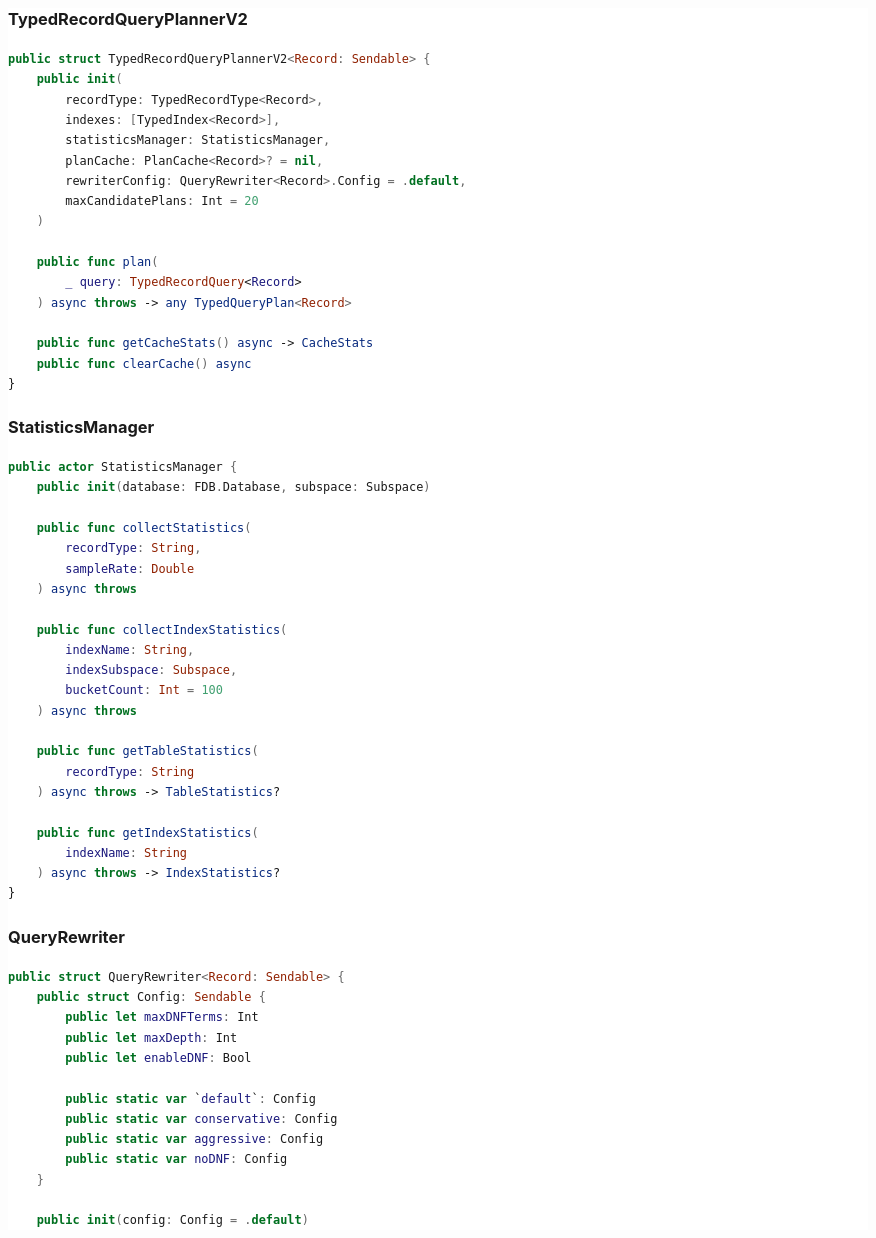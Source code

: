 ### TypedRecordQueryPlannerV2

```swift
public struct TypedRecordQueryPlannerV2<Record: Sendable> {
    public init(
        recordType: TypedRecordType<Record>,
        indexes: [TypedIndex<Record>],
        statisticsManager: StatisticsManager,
        planCache: PlanCache<Record>? = nil,
        rewriterConfig: QueryRewriter<Record>.Config = .default,
        maxCandidatePlans: Int = 20
    )

    public func plan(
        _ query: TypedRecordQuery<Record>
    ) async throws -> any TypedQueryPlan<Record>

    public func getCacheStats() async -> CacheStats
    public func clearCache() async
}
```

### StatisticsManager

```swift
public actor StatisticsManager {
    public init(database: FDB.Database, subspace: Subspace)

    public func collectStatistics(
        recordType: String,
        sampleRate: Double
    ) async throws

    public func collectIndexStatistics(
        indexName: String,
        indexSubspace: Subspace,
        bucketCount: Int = 100
    ) async throws

    public func getTableStatistics(
        recordType: String
    ) async throws -> TableStatistics?

    public func getIndexStatistics(
        indexName: String
    ) async throws -> IndexStatistics?
}
```

### QueryRewriter

```swift
public struct QueryRewriter<Record: Sendable> {
    public struct Config: Sendable {
        public let maxDNFTerms: Int
        public let maxDepth: Int
        public let enableDNF: Bool

        public static var `default`: Config
        public static var conservative: Config
        public static var aggressive: Config
        public static var noDNF: Config
    }

    public init(config: Config = .default)
```